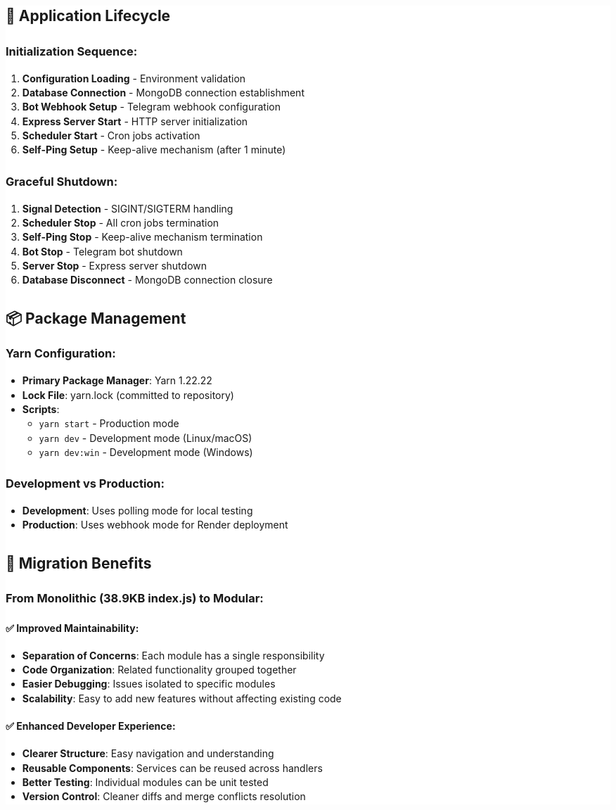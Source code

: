 ## 🚀 Application Lifecycle

### Initialization Sequence:
1. **Configuration Loading** - Environment validation
2. **Database Connection** - MongoDB connection establishment  
3. **Bot Webhook Setup** - Telegram webhook configuration
4. **Express Server Start** - HTTP server initialization
5. **Scheduler Start** - Cron jobs activation
6. **Self-Ping Setup** - Keep-alive mechanism (after 1 minute)

### Graceful Shutdown:
1. **Signal Detection** - SIGINT/SIGTERM handling
2. **Scheduler Stop** - All cron jobs termination
3. **Self-Ping Stop** - Keep-alive mechanism termination
4. **Bot Stop** - Telegram bot shutdown
5. **Server Stop** - Express server shutdown
6. **Database Disconnect** - MongoDB connection closure

## 📦 Package Management

### Yarn Configuration:
- **Primary Package Manager**: Yarn 1.22.22
- **Lock File**: yarn.lock (committed to repository)
- **Scripts**:
  - `yarn start` - Production mode
  - `yarn dev` - Development mode (Linux/macOS)
  - `yarn dev:win` - Development mode (Windows)

### Development vs Production:
- **Development**: Uses polling mode for local testing
- **Production**: Uses webhook mode for Render deployment

## 🔄 Migration Benefits

### From Monolithic (38.9KB index.js) to Modular:

#### ✅ **Improved Maintainability**:
- **Separation of Concerns**: Each module has a single responsibility
- **Code Organization**: Related functionality grouped together  
- **Easier Debugging**: Issues isolated to specific modules
- **Scalability**: Easy to add new features without affecting existing code

#### ✅ **Enhanced Developer Experience**:
- **Clearer Structure**: Easy navigation and understanding
- **Reusable Components**: Services can be reused across handlers
- **Better Testing**: Individual modules can be unit tested
- **Version Control**: Cleaner diffs and merge conflicts resolution
